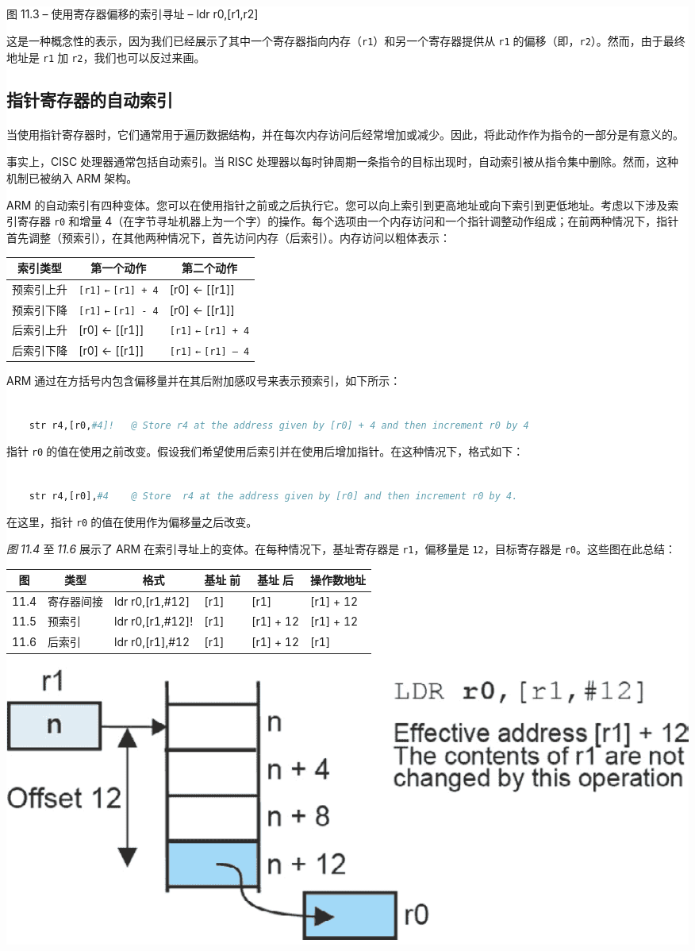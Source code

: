 图 11.3 – 使用寄存器偏移的索引寻址 – ldr r0,[r1,r2]

这是一种概念性的表示，因为我们已经展示了其中一个寄存器指向内存（`r1`）和另一个寄存器提供从 `r1` 的偏移（即，`r2`）。然而，由于最终地址是 `r1` 加 `r2`，我们也可以反过来画。

## 指针寄存器的自动索引

当使用指针寄存器时，它们通常用于遍历数据结构，并在每次内存访问后经常增加或减少。因此，将此动作作为指令的一部分是有意义的。

事实上，CISC 处理器通常包括自动索引。当 RISC 处理器以每时钟周期一条指令的目标出现时，自动索引被从指令集中删除。然而，这种机制已被纳入 ARM 架构。

ARM 的自动索引有四种变体。您可以在使用指针之前或之后执行它。您可以向上索引到更高地址或向下索引到更低地址。考虑以下涉及索引寄存器 `r0` 和增量 4（在字节寻址机器上为一个字）的操作。每个选项由一个内存访问和一个指针调整动作组成；在前两种情况下，指针首先调整（预索引），在其他两种情况下，首先访问内存（后索引）。内存访问以粗体表示：

| **索引类型** | **第一个动作** | **第二个动作** |
| --- | --- | --- |
| 预索引上升 | `[r1]` `←` `[r1] + 4` | [r0] ← [[r1]] |
| 预索引下降 | `[r1]` `←` `[r1] - 4` | [r0] ← [[r1]] |
| 后索引上升 | [r0] ← [[r1]] | `[r1]` `←` `[r1] + 4` |
| 后索引下降 | [r0] ← [[r1]] | `[r1]` `←` `[r1] – 4` |

ARM 通过在方括号内包含偏移量并在其后附加感叹号来表示预索引，如下所示：

```py

    str r4,[r0,#4]!   @ Store r4 at the address given by [r0] + 4 and then increment r0 by 4
```

指针 `r0` 的值在使用之前改变。假设我们希望使用后索引并在使用后增加指针。在这种情况下，格式如下：

```py

    str r4,[r0],#4    @ Store  r4 at the address given by [r0] and then increment r0 by 4.
```

在这里，指针 `r0` 的值在使用作为偏移量之后改变。

*图 11.4* 至 *11.6* 展示了 ARM 在索引寻址上的变体。在每种情况下，基址寄存器是 `r1`，偏移量是 `12`，目标寄存器是 `r0`。这些图在此总结：

| **图** | **类型** | **格式** | **基址** **前** | **基址** **后** | **操作数地址** |
| --- | --- | --- | --- | --- | --- |
| 11.4 | 寄存器间接 | ldr r0,[r1,#12] | [r1] | [r1] | [r1] + 12 |
| 11.5 | 预索引 | ldr r0,[r1,#12]! | [r1] | [r1] + 12 | [r1] + 12 |
| 11.6 | 后索引 | ldr r0,[r1],#12 | [r1] | [r1] + 12 | [r1] |

![图 11.4 – 带偏移的寄存器间接寻址](img/Figure_11.04_B19624.jpg)
